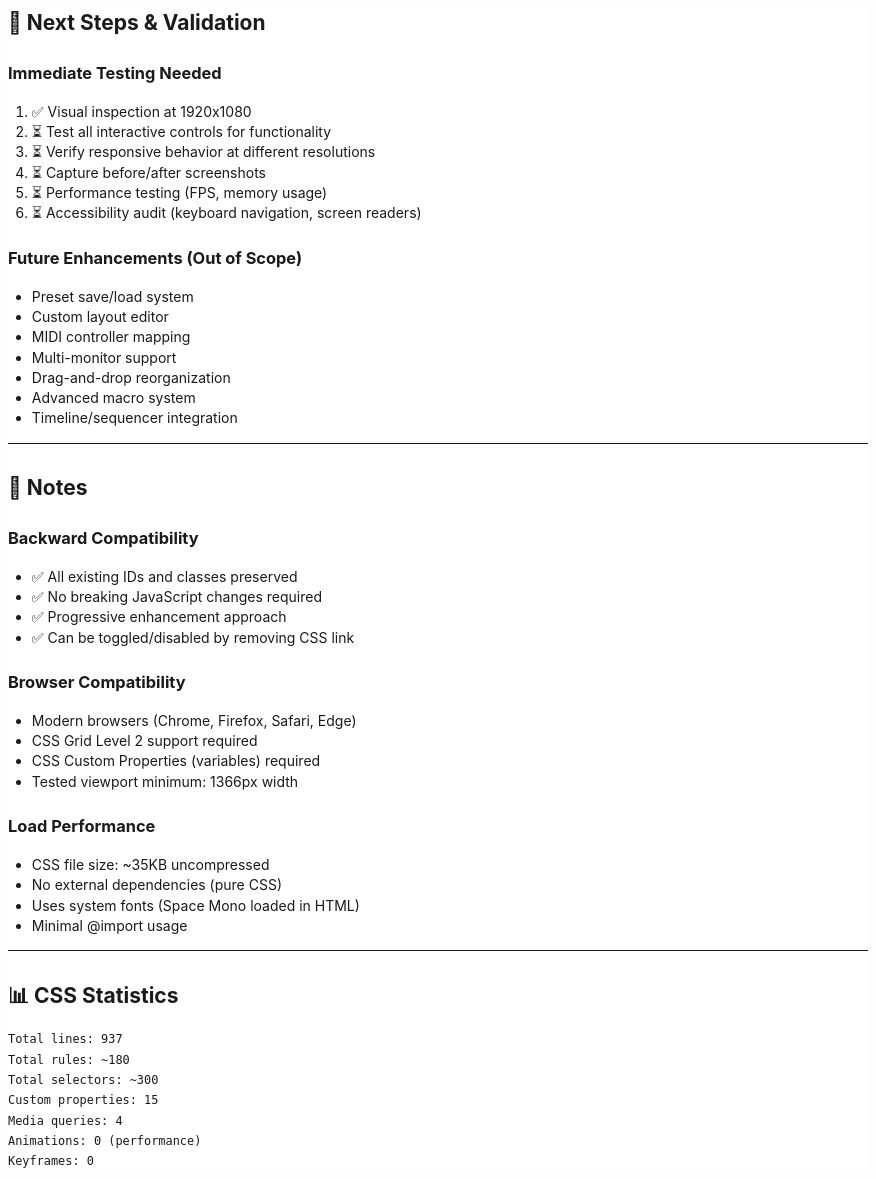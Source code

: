 
## 🚀 Next Steps & Validation

### Immediate Testing Needed
1. ✅ Visual inspection at 1920x1080
2. ⏳ Test all interactive controls for functionality
3. ⏳ Verify responsive behavior at different resolutions
4. ⏳ Capture before/after screenshots
5. ⏳ Performance testing (FPS, memory usage)
6. ⏳ Accessibility audit (keyboard navigation, screen readers)

### Future Enhancements (Out of Scope)
- Preset save/load system
- Custom layout editor
- MIDI controller mapping
- Multi-monitor support
- Drag-and-drop reorganization
- Advanced macro system
- Timeline/sequencer integration

---

## 📝 Notes

### Backward Compatibility
- ✅ All existing IDs and classes preserved
- ✅ No breaking JavaScript changes required
- ✅ Progressive enhancement approach
- ✅ Can be toggled/disabled by removing CSS link

### Browser Compatibility
- Modern browsers (Chrome, Firefox, Safari, Edge)
- CSS Grid Level 2 support required
- CSS Custom Properties (variables) required
- Tested viewport minimum: 1366px width

### Load Performance
- CSS file size: ~35KB uncompressed
- No external dependencies (pure CSS)
- Uses system fonts (Space Mono loaded in HTML)
- Minimal @import usage

---

## 📊 CSS Statistics

```
Total lines: 937
Total rules: ~180
Total selectors: ~300
Custom properties: 15
Media queries: 4
Animations: 0 (performance)
Keyframes: 0
```
